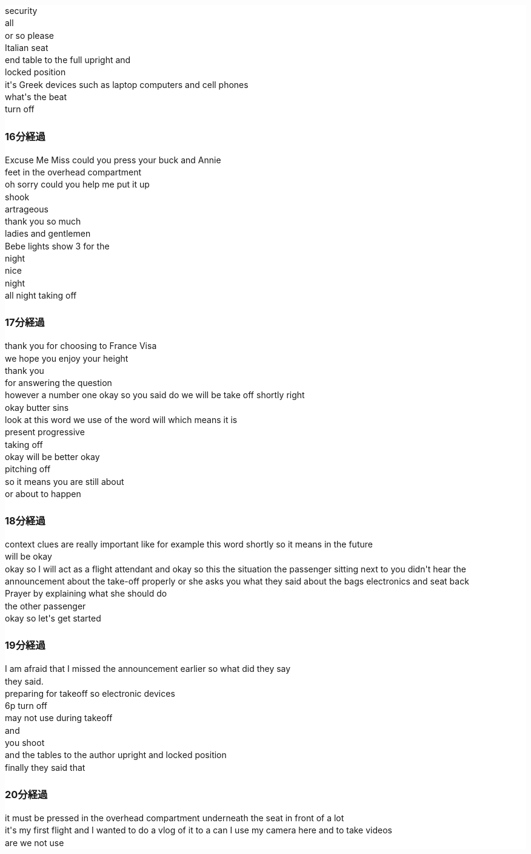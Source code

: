 security  
all  
or so please  
Italian seat  
end table to the full upright and  
locked position  
it's Greek devices such as laptop computers and cell phones  
what's the beat  
turn off  
### 16分経過  
Excuse Me Miss could you press your buck and Annie  
feet in the overhead compartment  
oh sorry could you help me put it up  
shook  
artrageous  
thank you so much  
ladies and gentlemen  
Bebe lights show 3 for the  
night  
nice  
night  
all night taking off  
### 17分経過  
thank you for choosing to France Visa  
we hope you enjoy your height  
thank you  
for answering the question  
however a number one okay so you said do we will be take off shortly right  
okay butter sins  
look at this word we use of the word will which means it is  
present progressive  
taking off  
okay will be better okay  
pitching off  
so it means you are still about  
or about to happen  
### 18分経過  
context clues are really important like for example this word shortly so it means in the future  
will be okay  
okay so I will act as a flight attendant and okay so this the situation the passenger sitting next to you didn't hear the announcement about the take-off properly or she asks you what they said about the bags electronics and seat back  
Prayer by explaining what she should do  
the other passenger  
okay so let's get started  
### 19分経過  
I am afraid that I missed the announcement earlier so what did they say  
they said.  
preparing for takeoff so electronic devices  
6p turn off  
may not use during takeoff  
and  
you shoot  
and the tables to the author upright and locked position  
finally they said that  
### 20分経過  
it must be pressed in the overhead compartment underneath the seat in front of a lot  
it's my first flight and I wanted to do a vlog of it to a can I use my camera here and to take videos  
are we not use  